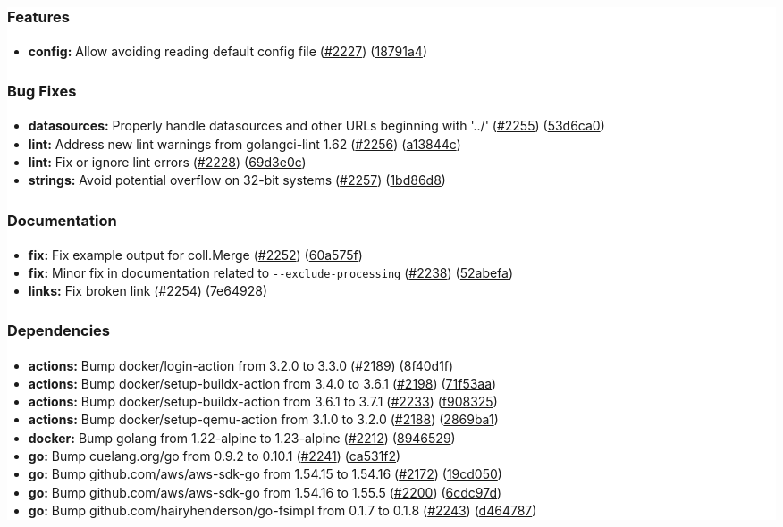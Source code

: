 
### Features

* **config:** Allow avoiding reading default config file ([#2227](https://github.com/hairyhenderson/gomplate/issues/2227)) ([18791a4](https://github.com/hairyhenderson/gomplate/commit/18791a4e6e08de406e9c1e257cc4be2a85f29eea))


### Bug Fixes

* **datasources:** Properly handle datasources and other URLs beginning with '../' ([#2255](https://github.com/hairyhenderson/gomplate/issues/2255)) ([53d6ca0](https://github.com/hairyhenderson/gomplate/commit/53d6ca0ee470cd6d3595c380b55934ee26d8ce9f))
* **lint:** Address new lint warnings from golangci-lint 1.62 ([#2256](https://github.com/hairyhenderson/gomplate/issues/2256)) ([a13844c](https://github.com/hairyhenderson/gomplate/commit/a13844c9c0a3d03e0fba4627a51445ca9ae8100b))
* **lint:** Fix or ignore lint errors ([#2228](https://github.com/hairyhenderson/gomplate/issues/2228)) ([69d3e0c](https://github.com/hairyhenderson/gomplate/commit/69d3e0c46e34a57e6cfcb58d36b28c6f0beb134e))
* **strings:** Avoid potential overflow on 32-bit systems ([#2257](https://github.com/hairyhenderson/gomplate/issues/2257)) ([1bd86d8](https://github.com/hairyhenderson/gomplate/commit/1bd86d8d48940d0919a3d47729a17520a32e05f9))


### Documentation

* **fix:** Fix example output for coll.Merge ([#2252](https://github.com/hairyhenderson/gomplate/issues/2252)) ([60a575f](https://github.com/hairyhenderson/gomplate/commit/60a575f8e18dbfe383a10bb4536890dbaaaf291f))
* **fix:** Minor fix in documentation related to `--exclude-processing` ([#2238](https://github.com/hairyhenderson/gomplate/issues/2238)) ([52abefa](https://github.com/hairyhenderson/gomplate/commit/52abefaff16f70da044ed56abafc3e25b9ccd7d9))
* **links:** Fix broken link ([#2254](https://github.com/hairyhenderson/gomplate/issues/2254)) ([7e64928](https://github.com/hairyhenderson/gomplate/commit/7e64928e31e07fb9c8e63b7c395949722461870f))


### Dependencies

* **actions:** Bump docker/login-action from 3.2.0 to 3.3.0 ([#2189](https://github.com/hairyhenderson/gomplate/issues/2189)) ([8f40d1f](https://github.com/hairyhenderson/gomplate/commit/8f40d1fffd456266a1ac563df8fde5589e52d8de))
* **actions:** Bump docker/setup-buildx-action from 3.4.0 to 3.6.1 ([#2198](https://github.com/hairyhenderson/gomplate/issues/2198)) ([71f53aa](https://github.com/hairyhenderson/gomplate/commit/71f53aa08871e2da51d5739738dadf3ff10f552d))
* **actions:** Bump docker/setup-buildx-action from 3.6.1 to 3.7.1 ([#2233](https://github.com/hairyhenderson/gomplate/issues/2233)) ([f908325](https://github.com/hairyhenderson/gomplate/commit/f9083259a9f3221f956e7ba2aff68846cfc2c850))
* **actions:** Bump docker/setup-qemu-action from 3.1.0 to 3.2.0 ([#2188](https://github.com/hairyhenderson/gomplate/issues/2188)) ([2869ba1](https://github.com/hairyhenderson/gomplate/commit/2869ba16d6dfa9ee941c241060187deb6e0e5ee9))
* **docker:** Bump golang from 1.22-alpine to 1.23-alpine ([#2212](https://github.com/hairyhenderson/gomplate/issues/2212)) ([8946529](https://github.com/hairyhenderson/gomplate/commit/8946529478bb9ca417df438604b322c5bee2ed29))
* **go:** Bump cuelang.org/go from 0.9.2 to 0.10.1 ([#2241](https://github.com/hairyhenderson/gomplate/issues/2241)) ([ca531f2](https://github.com/hairyhenderson/gomplate/commit/ca531f23bcadfcf56f4b5fb6067c3a75e2d964a0))
* **go:** Bump github.com/aws/aws-sdk-go from 1.54.15 to 1.54.16 ([#2172](https://github.com/hairyhenderson/gomplate/issues/2172)) ([19cd050](https://github.com/hairyhenderson/gomplate/commit/19cd050be438f9d407800725f16139d8a5f86624))
* **go:** Bump github.com/aws/aws-sdk-go from 1.54.16 to 1.55.5 ([#2200](https://github.com/hairyhenderson/gomplate/issues/2200)) ([6cdc97d](https://github.com/hairyhenderson/gomplate/commit/6cdc97ddce3037e8949ce40450dbc7c4d11ff754))
* **go:** Bump github.com/hairyhenderson/go-fsimpl from 0.1.7 to 0.1.8 ([#2243](https://github.com/hairyhenderson/gomplate/issues/2243)) ([d464787](https://github.com/hairyhenderson/gomplate/commit/d4647871a06410549748b242547991736be96c8c))